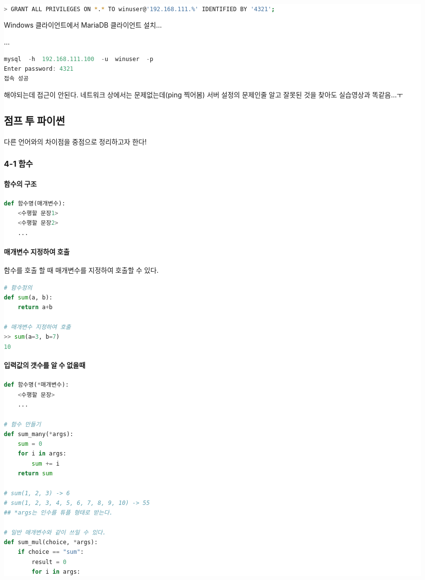 ~~~bash
> GRANT ALL PRIVILEGES ON *.* TO winuser@'192.168.111.%' IDENTIFIED BY '4321';

~~~

Windows 클라이언트에서 MariaDB 클라이언트 설치...

...

~~~powershell
mysql  -h  192.168.111.100  -u  winuser  -p
Enter password: 4321
접속 성공
~~~

해야되는데 접근이 안된다. 네트워크 상에서는 문제없는데(ping 찍어봄) 서버 설정의 문제인줄 알고 잘못된 것을 찾아도 실습영상과 똑같음...ㅜ

## 점프 투 파이썬

다른 언어와의 차이점을 중점으로 정리하고자 한다!

### 4-1 함수

#### 함수의 구조

~~~python
def 함수명(매개변수):
    <수행할 문장1>
    <수행할 문장2>
    ...
~~~

#### 매개변수 지정하여 호출

함수를 호출 할 때 매개변수를 지정하여 호출할 수 있다.

~~~python
# 함수정의
def sum(a, b):
    return a+b

# 매개변수 지정하여 호출
>> sum(a=3, b=7)
10
~~~

#### 입력값의 갯수를 알 수 없을때

~~~python
def 함수명(*매개변수):
    <수행할 문장>
    ...

# 함수 만들기
def sum_many(*args):
    sum = 0
    for i in args:
        sum += i
    return sum

# sum(1, 2, 3) -> 6
# sum(1, 2, 3, 4, 5, 6, 7, 8, 9, 10) -> 55
## *args는 인수를 튜플 형태로 받는다.

# 일반 매개변수와 같이 쓰일 수 있다.
def sum_mul(choice, *args):
    if choice == "sum":
        result = 0
        for i in args:
~~~